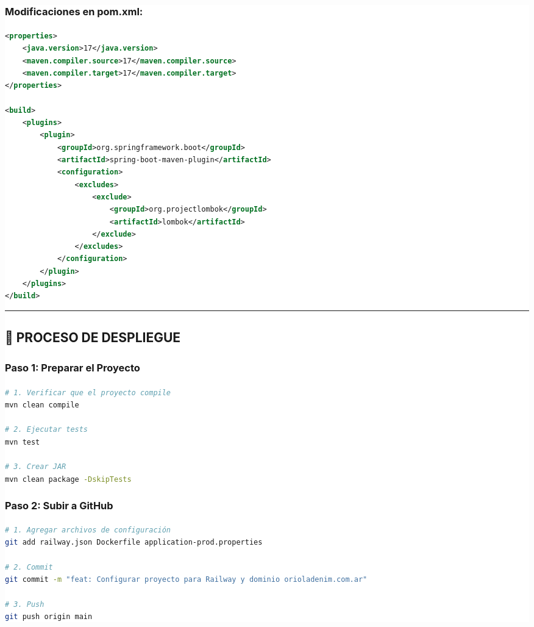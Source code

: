 ### **Modificaciones en pom.xml:**
```xml
<properties>
    <java.version>17</java.version>
    <maven.compiler.source>17</maven.compiler.source>
    <maven.compiler.target>17</maven.compiler.target>
</properties>

<build>
    <plugins>
        <plugin>
            <groupId>org.springframework.boot</groupId>
            <artifactId>spring-boot-maven-plugin</artifactId>
            <configuration>
                <excludes>
                    <exclude>
                        <groupId>org.projectlombok</groupId>
                        <artifactId>lombok</artifactId>
                    </exclude>
                </excludes>
            </configuration>
        </plugin>
    </plugins>
</build>
```

---

## 🚀 **PROCESO DE DESPLIEGUE**

### **Paso 1: Preparar el Proyecto**
```bash
# 1. Verificar que el proyecto compile
mvn clean compile

# 2. Ejecutar tests
mvn test

# 3. Crear JAR
mvn clean package -DskipTests
```

### **Paso 2: Subir a GitHub**
```bash
# 1. Agregar archivos de configuración
git add railway.json Dockerfile application-prod.properties

# 2. Commit
git commit -m "feat: Configurar proyecto para Railway y dominio orioladenim.com.ar"

# 3. Push
git push origin main
```

